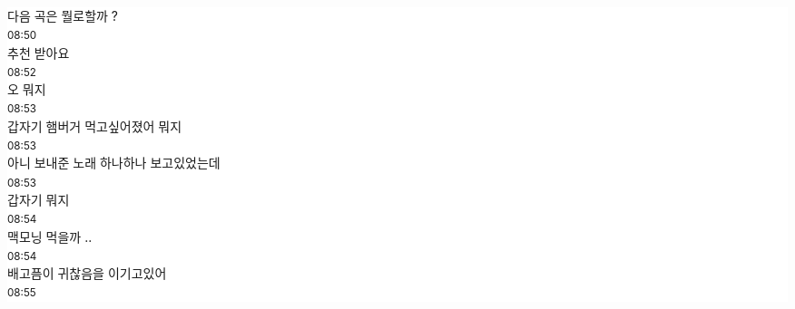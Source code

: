 </div>
<div markdown="1">
다음 곡은 뭘로할까 ?
</div>
</div>
<div class="message" markdown="1">
<div class="message-date" markdown="1">
<small>08:50</small>
</div>
<div markdown="1">
추천 받아요
</div>
</div>
<div class="message" markdown="1">
<div class="message-date" markdown="1">
<small>08:52</small>
</div>
<div markdown="1">
오 뭐지
</div>
</div>
<div class="message" markdown="1">
<div class="message-date" markdown="1">
<small>08:53</small>
</div>
<div markdown="1">
갑자기 햄버거 먹고싶어졌어 뭐지
</div>
</div>
<div class="message" markdown="1">
<div class="message-date" markdown="1">
<small>08:53</small>
</div>
<div markdown="1">
아니 보내준 노래 하나하나 보고있었는데
</div>
</div>
<div class="message" markdown="1">
<div class="message-date" markdown="1">
<small>08:53</small>
</div>
<div markdown="1">
갑자기 뭐지
</div>
</div>
<div class="message" markdown="1">
<div class="message-date" markdown="1">
<small>08:54</small>
</div>
<div markdown="1">
맥모닝 먹을까 ..
</div>
</div>
<div class="message" markdown="1">
<div class="message-date" markdown="1">
<small>08:54</small>
</div>
<div markdown="1">
배고픔이 귀찮음을 이기고있어
</div>
</div>
<div class="message" markdown="1">
<div class="message-date" markdown="1">
<small>08:55</small>